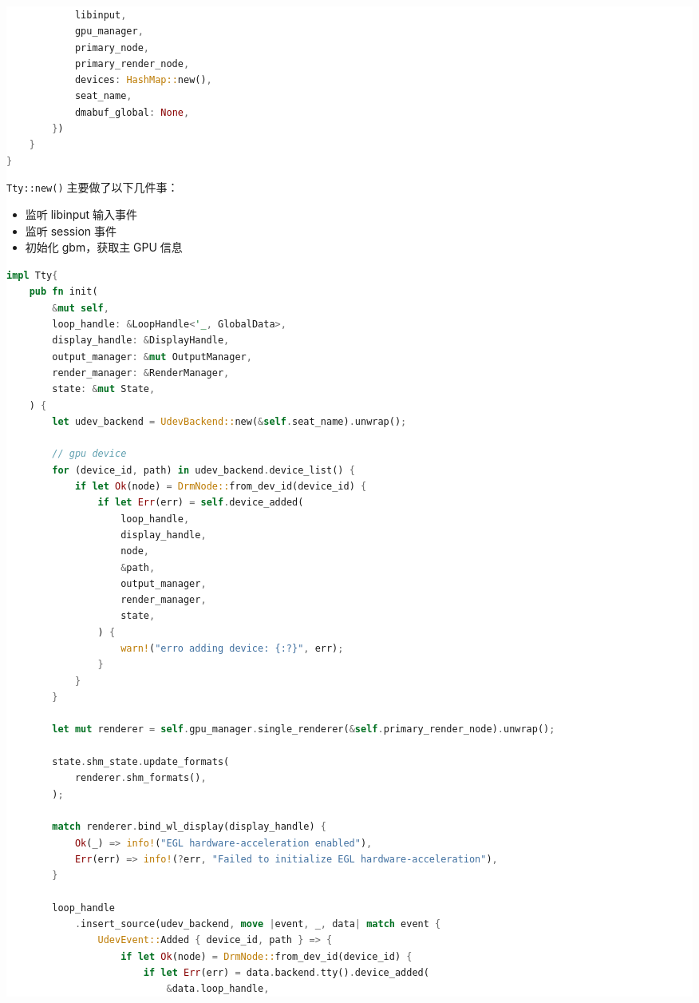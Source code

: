 ```rust
            libinput,
            gpu_manager,
            primary_node,
            primary_render_node,
            devices: HashMap::new(),
            seat_name,
            dmabuf_global: None,
        })
    }
}
```

`Tty::new()` 主要做了以下几件事：

- 监听 libinput 输入事件
- 监听 session 事件
- 初始化 gbm，获取主 GPU 信息

```rust
impl Tty{
    pub fn init(
        &mut self,
        loop_handle: &LoopHandle<'_, GlobalData>,
        display_handle: &DisplayHandle,
        output_manager: &mut OutputManager,
        render_manager: &RenderManager,
        state: &mut State,
    ) {
        let udev_backend = UdevBackend::new(&self.seat_name).unwrap();

        // gpu device
        for (device_id, path) in udev_backend.device_list() {
            if let Ok(node) = DrmNode::from_dev_id(device_id) {
                if let Err(err) = self.device_added(
                    loop_handle,
                    display_handle,
                    node, 
                    &path, 
                    output_manager, 
                    render_manager,
                    state,
                ) {
                    warn!("erro adding device: {:?}", err);
                }
            }
        }

        let mut renderer = self.gpu_manager.single_renderer(&self.primary_render_node).unwrap();

        state.shm_state.update_formats(
            renderer.shm_formats(),
        );

        match renderer.bind_wl_display(display_handle) {
            Ok(_) => info!("EGL hardware-acceleration enabled"),
            Err(err) => info!(?err, "Failed to initialize EGL hardware-acceleration"),
        }

        loop_handle
            .insert_source(udev_backend, move |event, _, data| match event {
                UdevEvent::Added { device_id, path } => {
                    if let Ok(node) = DrmNode::from_dev_id(device_id) {
                        if let Err(err) = data.backend.tty().device_added(
                            &data.loop_handle,
```